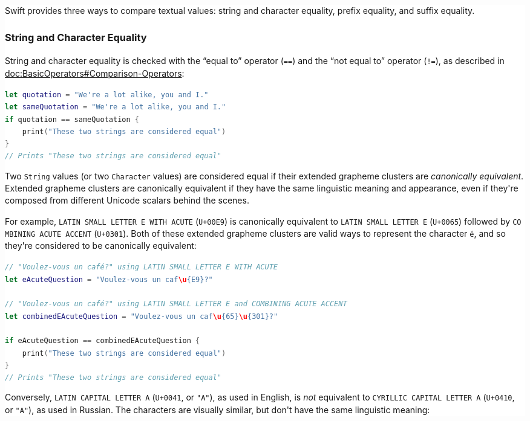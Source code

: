 Swift provides three ways to compare textual values:
string and character equality, prefix equality, and suffix equality.

### String and Character Equality

String and character equality is checked with the “equal to” operator (`==`)
and the “not equal to” operator (`!=`),
as described in <doc:BasicOperators#Comparison-Operators>:

```swift
let quotation = "We're a lot alike, you and I."
let sameQuotation = "We're a lot alike, you and I."
if quotation == sameQuotation {
    print("These two strings are considered equal")
}
// Prints "These two strings are considered equal"
```



Two `String` values (or two `Character` values) are considered equal if
their extended grapheme clusters are *canonically equivalent*.
Extended grapheme clusters are canonically equivalent if they have
the same linguistic meaning and appearance,
even if they're composed from different Unicode scalars behind the scenes.





For example, `LATIN SMALL LETTER E WITH ACUTE` (`U+00E9`)
is canonically equivalent to `LATIN SMALL LETTER E` (`U+0065`)
followed by `COMBINING ACUTE ACCENT` (`U+0301`).
Both of these extended grapheme clusters are valid ways to represent the character `é`,
and so they're considered to be canonically equivalent:

```swift
// "Voulez-vous un café?" using LATIN SMALL LETTER E WITH ACUTE
let eAcuteQuestion = "Voulez-vous un caf\u{E9}?"

// "Voulez-vous un café?" using LATIN SMALL LETTER E and COMBINING ACUTE ACCENT
let combinedEAcuteQuestion = "Voulez-vous un caf\u{65}\u{301}?"

if eAcuteQuestion == combinedEAcuteQuestion {
    print("These two strings are considered equal")
}
// Prints "These two strings are considered equal"
```



Conversely, `LATIN CAPITAL LETTER A` (`U+0041`, or `"A"`),
as used in English, is *not* equivalent to
`CYRILLIC CAPITAL LETTER A` (`U+0410`, or `"А"`),
as used in Russian.
The characters are visually similar,
but don't have the same linguistic meaning:
